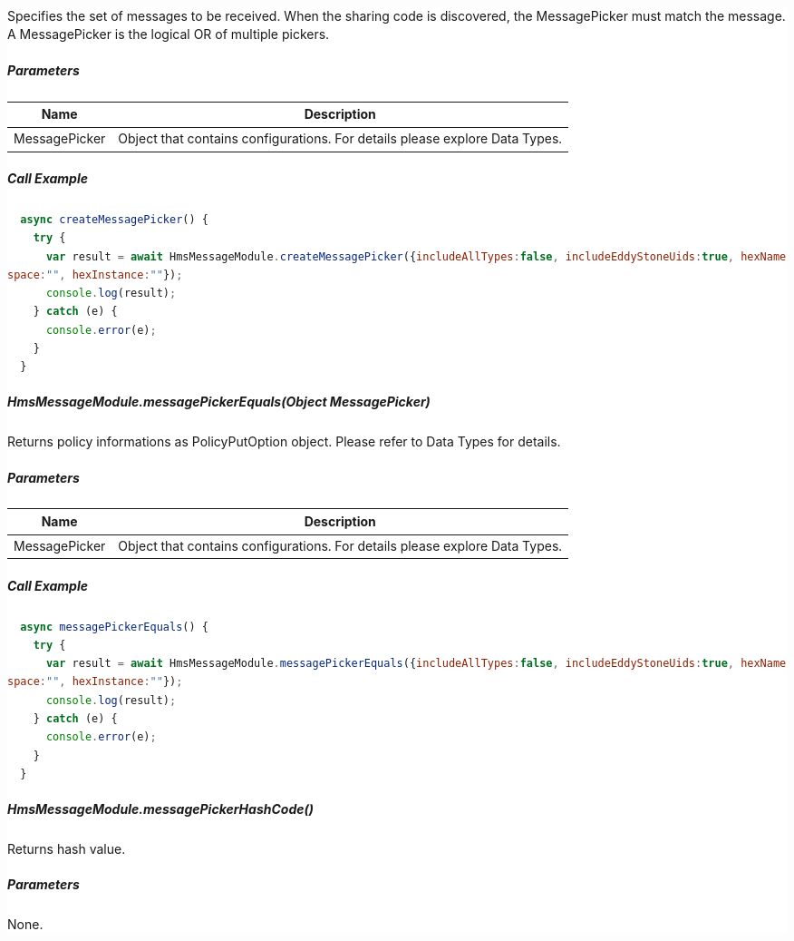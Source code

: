 Specifies the set of messages to be received. When the sharing code is discovered, the MessagePicker must match the message. A MessagePicker is the logical OR of multiple pickers.

##### Parameters

| Name       |  Description                          |
|------------|---------------------------------------|
| MessagePicker  |Object that contains configurations. For details please explore Data Types.|

##### Call Example

```javascript
  async createMessagePicker() {
    try {
      var result = await HmsMessageModule.createMessagePicker({includeAllTypes:false, includeEddyStoneUids:true, hexNamespace:"", hexInstance:""});
      console.log(result);
    } catch (e) {
      console.error(e);
    }
  }
```

##### HmsMessageModule.messagePickerEquals(Object MessagePicker)

Returns policy informations as PolicyPutOption object. Please refer to Data Types for details.

##### Parameters

| Name       |  Description                          |
|------------|---------------------------------------|
| MessagePicker  |Object that contains configurations. For details please explore Data Types.|

##### Call Example

```javascript
  async messagePickerEquals() {
    try {
      var result = await HmsMessageModule.messagePickerEquals({includeAllTypes:false, includeEddyStoneUids:true, hexNamespace:"", hexInstance:""});
      console.log(result);
    } catch (e) {
      console.error(e);
    }
  }
```

##### HmsMessageModule.messagePickerHashCode()

Returns hash value.

##### Parameters

None.
